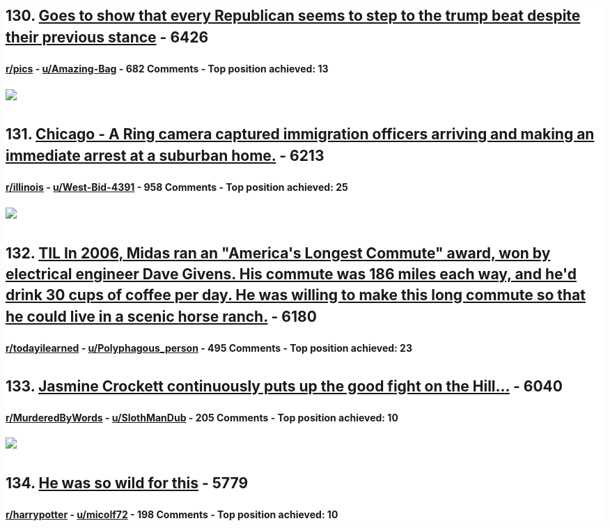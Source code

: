 ## 130. [Goes to show that every Republican seems to step to the trump beat despite their previous stance](http://reddit.com/r/pics/comments/1o639ko/goes_to_show_that_every_republican_seems_to_step/) - 6426
#### [r/pics](http://reddit.com/r/pics) - [u/Amazing-Bag](http://reddit.com/u/Amazing-Bag) - 682 Comments - Top position achieved: 13

<a href="https://i.redd.it/x1nll4qfkzuf1.jpeg"><img src="https://b.thumbs.redditmedia.com/vcyiP1yQx_Ja4qF8mGSt42ODKijaE5NGIpAevmMDS4Q.jpg"></img></a>

## 131. [Chicago - A Ring camera captured immigration officers arriving and making an immediate arrest at a suburban home.](http://reddit.com/r/illinois/comments/1o5le8i/chicago_a_ring_camera_captured_immigration/) - 6213
#### [r/illinois](http://reddit.com/r/illinois) - [u/West-Bid-4391](http://reddit.com/u/West-Bid-4391) - 958 Comments - Top position achieved: 25

<a href="https://v.redd.it/9p1m90e44wuf1"><img src="https://external-preview.redd.it/eGs1M3FzYjQ0d3VmMTOqae2mSIJg1EJqKW9aiFYaMF0GShNOevBytjOg_fz4.png?width=140&amp;height=77&amp;format=jpg&amp;auto=webp&amp;s=0ba516602e154853c69363771c2f061623378bcd"></img></a>

## 132. [TIL In 2006, Midas ran an "America's Longest Commute" award, won by electrical engineer Dave Givens. His commute was 186 miles each way, and he'd drink 30 cups of coffee per day. He was willing to make this long commute so that he could live in a scenic horse ranch.](http://reddit.com/r/todayilearned/comments/1o5e4hg/til_in_2006_midas_ran_an_americas_longest_commute/) - 6180
#### [r/todayilearned](http://reddit.com/r/todayilearned) - [u/Polyphagous_person](http://reddit.com/u/Polyphagous_person) - 495 Comments - Top position achieved: 23

## 133. [Jasmine Crockett continuously puts up the good fight on the Hill...](http://reddit.com/r/MurderedByWords/comments/1o6157p/jasmine_crockett_continuously_puts_up_the_good/) - 6040
#### [r/MurderedByWords](http://reddit.com/r/MurderedByWords) - [u/SlothManDub](http://reddit.com/u/SlothManDub) - 205 Comments - Top position achieved: 10

<a href="https://i.redd.it/khr1u9mp2zuf1.jpeg"><img src="https://a.thumbs.redditmedia.com/7nUK5N4iaIWWkN1_0LIAQFuaz-uPKU_ATfW_3X2iLY4.jpg"></img></a>

## 134. [He was so wild for this](http://reddit.com/r/harrypotter/comments/1o5iw7w/he_was_so_wild_for_this/) - 5779
#### [r/harrypotter](http://reddit.com/r/harrypotter) - [u/micolf72](http://reddit.com/u/micolf72) - 198 Comments - Top position achieved: 10
